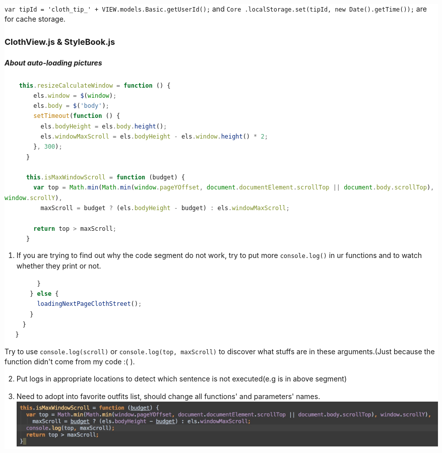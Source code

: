 `var tipId = 'cloth_tip_' + VIEW.models.Basic.getUserId();` and `Core
.localStorage.set(tipId, new Date().getTime());` are for cache storage.

### ClothView.js & StyleBook.js
##### About auto-loading pictures

```javascript
    this.resizeCalculateWindow = function () {
        els.window = $(window);
        els.body = $('body');
        setTimeout(function () {
          els.bodyHeight = els.body.height();
          els.windowMaxScroll = els.bodyHeight - els.window.height() * 2;
        }, 300);
      }
    
      this.isMaxWindowScroll = function (budget) {
        var top = Math.min(Math.min(window.pageYOffset, document.documentElement.scrollTop || document.body.scrollTop), window.scrollY),
          maxScroll = budget ? (els.bodyHeight - budget) : els.windowMaxScroll;
    
        return top > maxScroll;
      }
```
1. If you are trying to find out why the code segment do not work, try
 to put more `console.log()` in ur functions and to watch whether 
 they print or not.
 
```javascript
         }
       } else {
         loadingNextPageClothStreet();
       }
     }
   }
```
 Try to use `console.log(scroll)` or  `console.log(top, maxScroll)` to 
 discover what stuffs are in these arguments.(Just because the 
 function didn't come from my code :( ).
 
2. Put logs in appropriate locations to detect which sentence is not 
executed(e.g is in above segment)

3. Need to adopt into favorite outfits list, should change all 
functions' and parameters' names.
![screen shot](img/shot.jpg)

